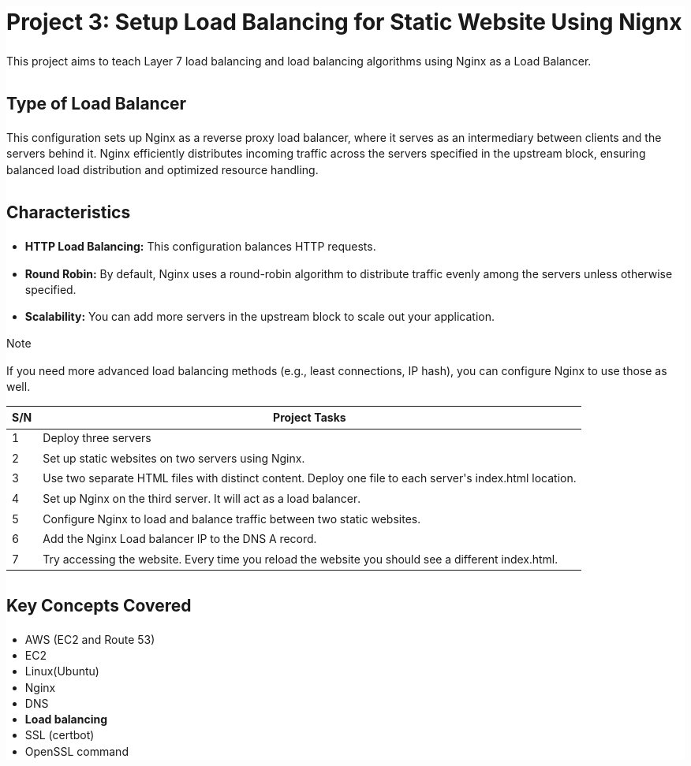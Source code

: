 # Project 3: Setup Load Balancing for Static Website Using Nignx

This project aims to teach Layer 7 load balancing and load balancing algorithms using Nginx as a Load Balancer.

## Type of Load Balancer

This configuration sets up Nginx as a reverse proxy load balancer, where it serves as an intermediary between clients and the servers behind it. Nginx efficiently distributes incoming traffic across the servers specified in the upstream block, ensuring balanced load distribution and optimized resource handling.

## Characteristics

- **HTTP Load Balancing:** This configuration balances HTTP requests.

- **Round Robin:** By default, Nginx uses a round-robin algorithm to distribute traffic evenly among the servers unless otherwise specified.

- **Scalability:** You can add more servers in the upstream block to scale out your application.

>[!Note]
If you need more advanced load balancing methods (e.g., least connections, IP hash), you can configure Nginx to use those as well.

|S/N | Project Tasks                                                                                              |
|----|------------------------------------------------------------------------------------------------------------|
| 1  |Deploy three servers                                                                                        |
| 2  |Set up static websites on two servers using Nginx.                                                          |
| 3  |Use two separate HTML files with distinct content. Deploy one file to each server's index.html location.    |
| 4  |Set up Nginx on the third server. It will act as a load balancer.                                           |
| 5  |Configure Nginx to load and balance traffic between two static websites.                                    |
| 6  |Add the Nginx Load balancer IP to the DNS A record.                                                         |
| 7  |Try accessing the website. Every time you reload the website you should see a different index.html.         |

## Key Concepts Covered

- AWS (EC2 and Route 53)
- EC2
- Linux(Ubuntu)
- Nginx
- DNS
- **Load balancing**
- SSL (certbot)
- OpenSSL command
